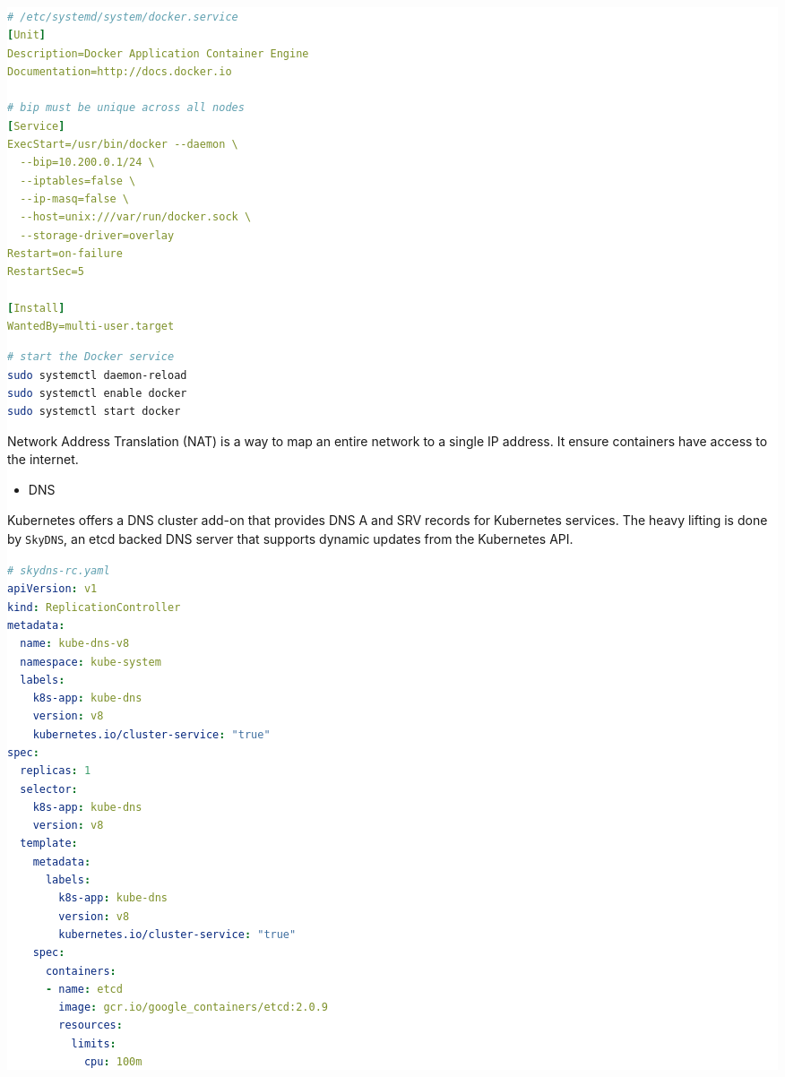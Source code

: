 
```yaml
# /etc/systemd/system/docker.service
[Unit]
Description=Docker Application Container Engine
Documentation=http://docs.docker.io

# bip must be unique across all nodes
[Service]
ExecStart=/usr/bin/docker --daemon \
  --bip=10.200.0.1/24 \
  --iptables=false \
  --ip-masq=false \
  --host=unix:///var/run/docker.sock \
  --storage-driver=overlay
Restart=on-failure
RestartSec=5

[Install]
WantedBy=multi-user.target
```

```bash
# start the Docker service
sudo systemctl daemon-reload
sudo systemctl enable docker
sudo systemctl start docker
```

Network Address Translation (NAT) is a way to map an entire network to a single IP address. It ensure containers have access to the internet.

- DNS

Kubernetes offers a DNS cluster add-on that provides DNS A and SRV records for Kubernetes services. The heavy lifting is done by `SkyDNS`, an etcd backed DNS server that supports dynamic updates from the Kubernetes API.

```yaml
# skydns-rc.yaml
apiVersion: v1
kind: ReplicationController
metadata:
  name: kube-dns-v8
  namespace: kube-system
  labels:
    k8s-app: kube-dns
    version: v8
    kubernetes.io/cluster-service: "true"
spec:
  replicas: 1
  selector:
    k8s-app: kube-dns
    version: v8
  template:
    metadata:
      labels:
        k8s-app: kube-dns
        version: v8
        kubernetes.io/cluster-service: "true"
    spec:
      containers:
      - name: etcd
        image: gcr.io/google_containers/etcd:2.0.9
        resources:
          limits:
            cpu: 100m
```